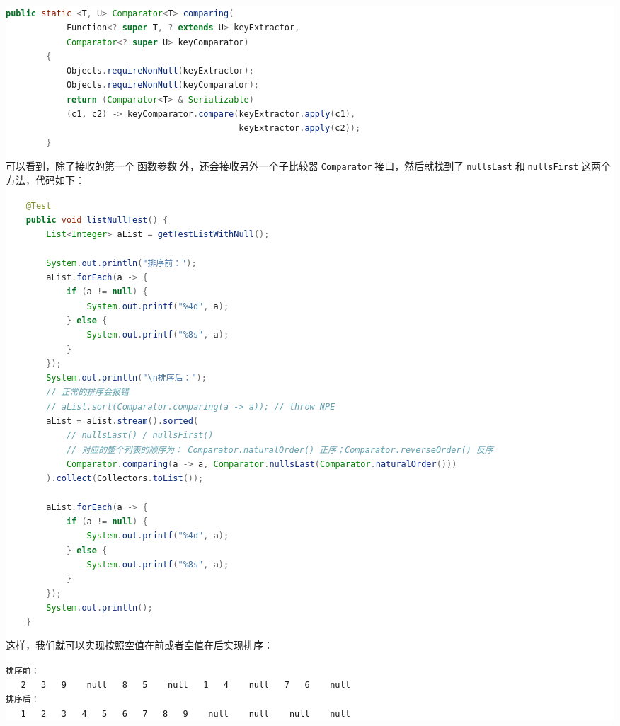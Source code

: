 ```java
public static <T, U> Comparator<T> comparing(
            Function<? super T, ? extends U> keyExtractor,
            Comparator<? super U> keyComparator)
        {
            Objects.requireNonNull(keyExtractor);
            Objects.requireNonNull(keyComparator);
            return (Comparator<T> & Serializable)
            (c1, c2) -> keyComparator.compare(keyExtractor.apply(c1),
                                              keyExtractor.apply(c2));
        }
```

可以看到，除了接收的第一个 函数参数 外，还会接收另外一个子比较器 `Comparator` 接口，然后就找到了 `nullsLast` 和 `nullsFirst` 这两个方法，代码如下：

```java
    @Test
    public void listNullTest() {
        List<Integer> aList = getTestListWithNull();

        System.out.println("排序前：");
        aList.forEach(a -> {
            if (a != null) {
                System.out.printf("%4d", a);
            } else {
                System.out.printf("%8s", a);
            }
        });
        System.out.println("\n排序后：");
        // 正常的排序会报错
        // aList.sort(Comparator.comparing(a -> a)); // throw NPE
        aList = aList.stream().sorted(
            // nullsLast() / nullsFirst()
            // 对应的整个列表的顺序为： Comparator.naturalOrder() 正序；Comparator.reverseOrder() 反序
            Comparator.comparing(a -> a, Comparator.nullsLast(Comparator.naturalOrder()))
        ).collect(Collectors.toList());
        
        aList.forEach(a -> {
            if (a != null) {
                System.out.printf("%4d", a);
            } else {
                System.out.printf("%8s", a);
            }
        });
        System.out.println();
    }
```

这样，我们就可以实现按照空值在前或者空值在后实现排序：

```
排序前：
   2   3   9    null   8   5    null   1   4    null   7   6    null
排序后：
   1   2   3   4   5   6   7   8   9    null    null    null    null
```
